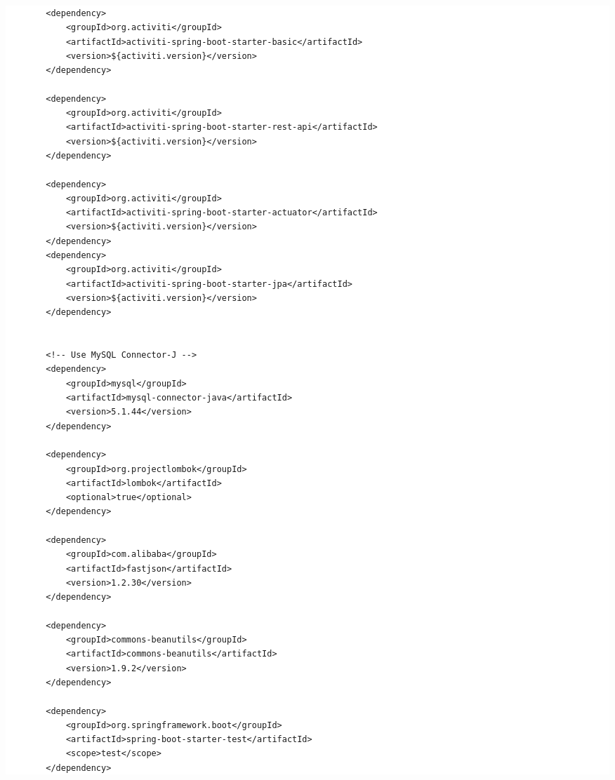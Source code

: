             <dependency>
                <groupId>org.activiti</groupId>
                <artifactId>activiti-spring-boot-starter-basic</artifactId>
                <version>${activiti.version}</version>
            </dependency>
    
            <dependency>
                <groupId>org.activiti</groupId>
                <artifactId>activiti-spring-boot-starter-rest-api</artifactId>
                <version>${activiti.version}</version>
            </dependency>
    
            <dependency>
                <groupId>org.activiti</groupId>
                <artifactId>activiti-spring-boot-starter-actuator</artifactId>
                <version>${activiti.version}</version>
            </dependency>
            <dependency>
                <groupId>org.activiti</groupId>
                <artifactId>activiti-spring-boot-starter-jpa</artifactId>
                <version>${activiti.version}</version>
            </dependency>
    
            
            <!-- Use MySQL Connector-J -->
            <dependency>
                <groupId>mysql</groupId>
                <artifactId>mysql-connector-java</artifactId>
                <version>5.1.44</version>
            </dependency>
    
            <dependency>
                <groupId>org.projectlombok</groupId>
                <artifactId>lombok</artifactId>
                <optional>true</optional>
            </dependency>
    
            <dependency>
                <groupId>com.alibaba</groupId>
                <artifactId>fastjson</artifactId>
                <version>1.2.30</version>
            </dependency>
    
            <dependency>
                <groupId>commons-beanutils</groupId>
                <artifactId>commons-beanutils</artifactId>
                <version>1.9.2</version>
            </dependency>
    
            <dependency>
                <groupId>org.springframework.boot</groupId>
                <artifactId>spring-boot-starter-test</artifactId>
                <scope>test</scope>
            </dependency>
    